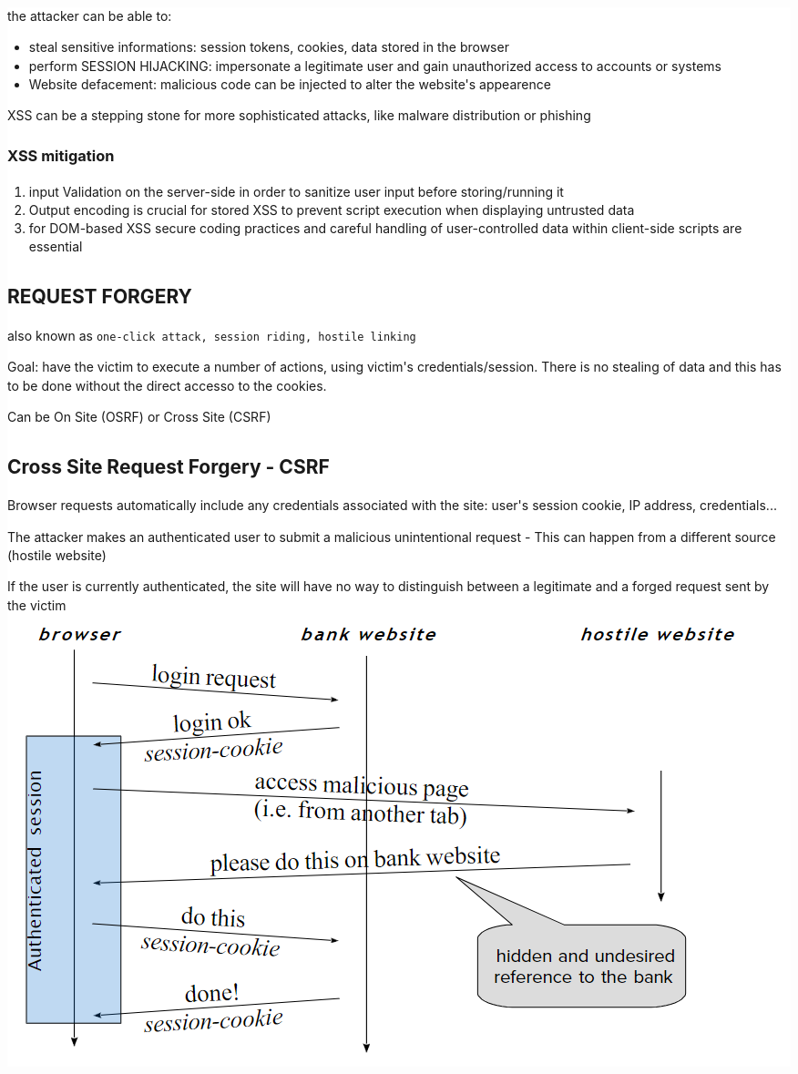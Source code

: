 the attacker can be able to:
  - steal sensitive informations: session tokens, cookies, data stored in the browser
  - perform SESSION HIJACKING: impersonate a legitimate user and gain unauthorized access to accounts or systems
  - Website defacement: malicious code can be injected to alter the website's appearence

XSS can be a stepping stone for more sophisticated attacks, like malware distribution or phishing

### XSS mitigation
1. input Validation on the server-side in order to sanitize user input before storing/running it
2. Output encoding is crucial for stored XSS to prevent script execution when displaying untrusted data
3. for DOM-based XSS secure coding practices and careful handling of user-controlled data within client-side scripts are essential 


## REQUEST FORGERY

also known as `one-click attack, session riding, hostile linking`

Goal: have the victim to execute a number of actions, using victim's credentials/session. There is no stealing of data and this has to be done without the direct accesso to the cookies.

Can be On Site (OSRF) or Cross Site (CSRF)

## Cross Site Request Forgery - CSRF
Browser requests automatically include any credentials associated with the site: user's session cookie, IP address, credentials...

The attacker makes an authenticated user to submit a malicious unintentional request - This can happen from a different source (hostile website)

If the user is currently authenticated, the site will have no way to distinguish between a legitimate and a forged request sent by the victim

![csrf](images/CSRF.png)
